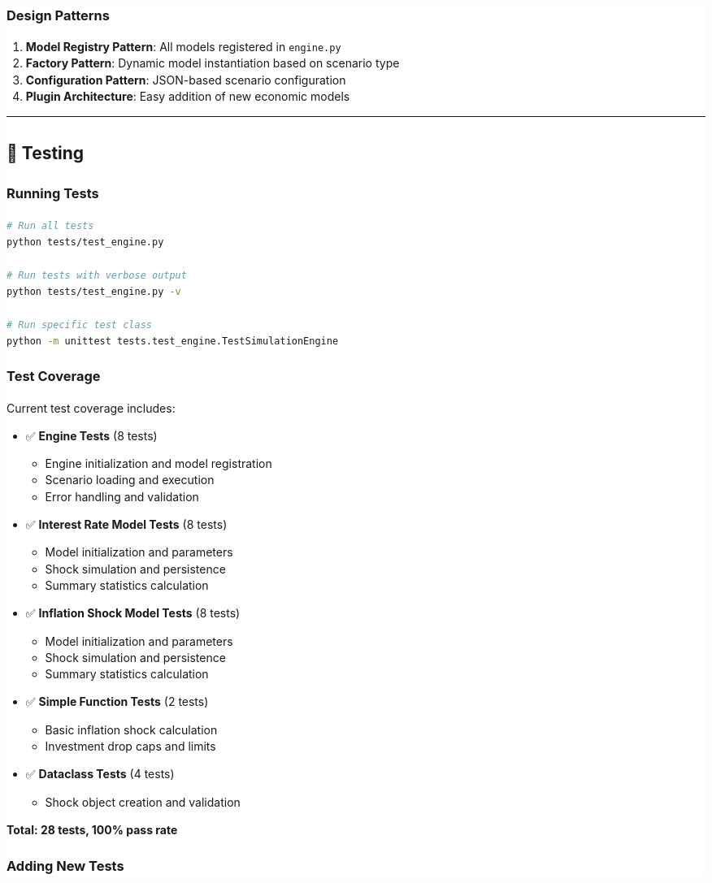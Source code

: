 ### Design Patterns

1. **Model Registry Pattern**: All models registered in `engine.py`
2. **Factory Pattern**: Dynamic model instantiation based on scenario type
3. **Configuration Pattern**: JSON-based scenario configuration
4. **Plugin Architecture**: Easy addition of new economic models

---

## 🧪 Testing

### Running Tests

```bash
# Run all tests
python tests/test_engine.py

# Run tests with verbose output
python tests/test_engine.py -v

# Run specific test class
python -m unittest tests.test_engine.TestSimulationEngine
```

### Test Coverage

Current test coverage includes:

- ✅ **Engine Tests** (8 tests)
  - Engine initialization and model registration
  - Scenario loading and execution
  - Error handling and validation

- ✅ **Interest Rate Model Tests** (8 tests) 
  - Model initialization and parameters
  - Shock simulation and persistence
  - Summary statistics calculation

- ✅ **Inflation Shock Model Tests** (8 tests)
  - Model initialization and parameters
  - Shock simulation and persistence  
  - Summary statistics calculation

- ✅ **Simple Function Tests** (2 tests)
  - Basic inflation shock calculation
  - Investment drop caps and limits

- ✅ **Dataclass Tests** (4 tests)
  - Shock object creation and validation

**Total: 28 tests, 100% pass rate**

### Adding New Tests
